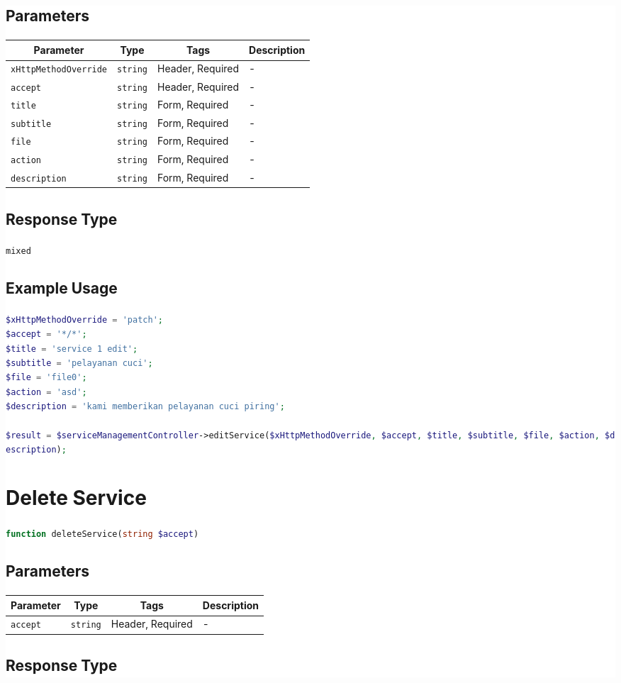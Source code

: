 ## Parameters

| Parameter | Type | Tags | Description |
|  --- | --- | --- | --- |
| `xHttpMethodOverride` | `string` | Header, Required | - |
| `accept` | `string` | Header, Required | - |
| `title` | `string` | Form, Required | - |
| `subtitle` | `string` | Form, Required | - |
| `file` | `string` | Form, Required | - |
| `action` | `string` | Form, Required | - |
| `description` | `string` | Form, Required | - |

## Response Type

`mixed`

## Example Usage

```php
$xHttpMethodOverride = 'patch';
$accept = '*/*';
$title = 'service 1 edit';
$subtitle = 'pelayanan cuci';
$file = 'file0';
$action = 'asd';
$description = 'kami memberikan pelayanan cuci piring';

$result = $serviceManagementController->editService($xHttpMethodOverride, $accept, $title, $subtitle, $file, $action, $description);
```


# Delete Service

```php
function deleteService(string $accept)
```

## Parameters

| Parameter | Type | Tags | Description |
|  --- | --- | --- | --- |
| `accept` | `string` | Header, Required | - |

## Response Type
